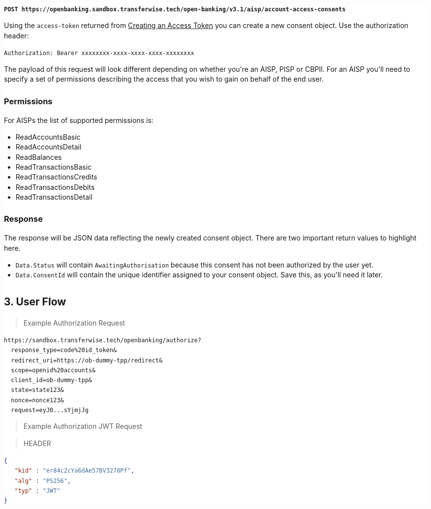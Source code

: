 **`POST https://openbanking.sandbox.transferwise.tech/open-banking/v3.1/aisp/account-access-consents`**

Using the `access-token` returned from [Creating an Access Token](#open-banking-api-1-create-an-access-token) you can create a new consent object. Use the authorization header:

`Authorization: Bearer xxxxxxxx-xxxx-xxxx-xxxx-xxxxxxxx` 

The payload of this request will look different depending on whether you're an AISP, PISP or CBPII. For an AISP you'll need to specify a set of permissions describing the access that you wish to gain on behalf of the end user.

### Permissions

For AISPs the list of supported permissions is:

* ReadAccountsBasic
* ReadAccountsDetail
* ReadBalances
* ReadTransactionsBasic
* ReadTransactionsCredits
* ReadTransactionsDebits
* ReadTransactionsDetail

### Response

The response will be JSON data reflecting the newly created consent object. There are two important return values to highlight here.

* `Data.Status` will contain `AwaitingAuthorisation` because this consent has not been authorized by the user yet.   
* `Data.ConsentId` will contain the unique identifier assigned to your consent object. Save this, as you'll need it later.
  
## 3. User Flow

> Example Authorization Request

```shell
https://sandbox.transferwise.tech/openbanking/authorize?
  response_type=code%20id_token&
  redirect_uri=https://ob-dummy-tpp/redirect&
  scope=openid%20accounts&
  client_id=ob-dummy-tpp&
  state=state123&
  nonce=nonce123&
  request=eyJ0...sYjmjJg
```

> Example Authorization JWT Request

> HEADER

```json
{
   "kid" : "er84c2cYa6dAe57BV3278Pf",
   "alg" : "PS256",
   "typ" : "JWT"
}
```
